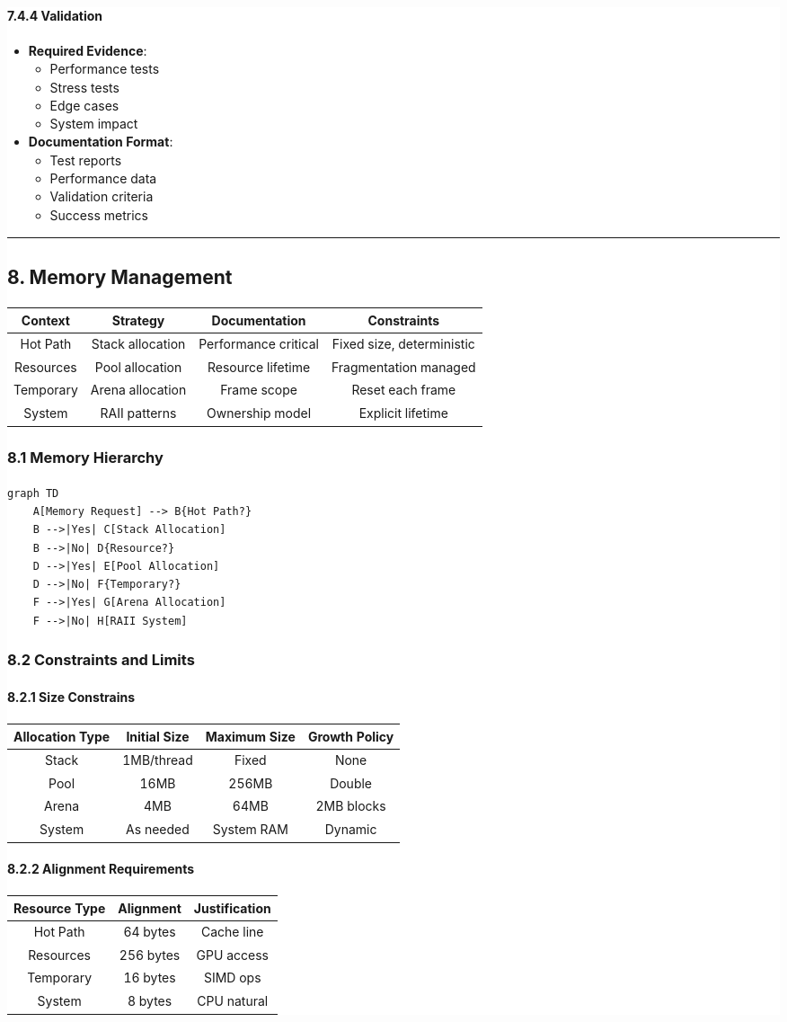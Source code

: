 #### 7.4.4 Validation
- **Required Evidence**:
    - Performance tests
    - Stress tests
    - Edge cases
    - System impact
- **Documentation Format**:
    - Test reports
    - Performance data
    - Validation criteria
    - Success metrics

--------------------------------------------------------------------------------

## 8. Memory Management
| **Context** | **Strategy** | **Documentation** | **Constraints** |
|:------:|:------:|:------:|:------:|
| Hot Path | Stack allocation | Performance critical | Fixed size, deterministic |
| Resources | Pool allocation | Resource lifetime | Fragmentation managed |
| Temporary | Arena allocation | Frame scope | Reset each frame |
| System | RAII patterns | Ownership model | Explicit lifetime |

### 8.1 Memory Hierarchy
```mermaid
graph TD
    A[Memory Request] --> B{Hot Path?}
    B -->|Yes| C[Stack Allocation]
    B -->|No| D{Resource?}
    D -->|Yes| E[Pool Allocation]
    D -->|No| F{Temporary?}
    F -->|Yes| G[Arena Allocation]
    F -->|No| H[RAII System]
```

### 8.2 Constraints and Limits
#### 8.2.1 Size Constrains
| **Allocation Type** | **Initial Size** | **Maximum Size** | **Growth Policy** |
|:------:|:------:|:------:|:------:|
| Stack | 1MB/thread | Fixed | None |
| Pool | 16MB | 256MB | Double |
| Arena | 4MB | 64MB | 2MB blocks |
| System | As needed | System RAM | Dynamic |

#### 8.2.2 Alignment Requirements
| **Resource Type** | **Alignment** | **Justification** |
|:------:|:------:|:------:|
| Hot Path | 64 bytes | Cache line |
| Resources | 256 bytes | GPU access |
| Temporary | 16 bytes | SIMD ops |
| System | 8 bytes | CPU natural |
